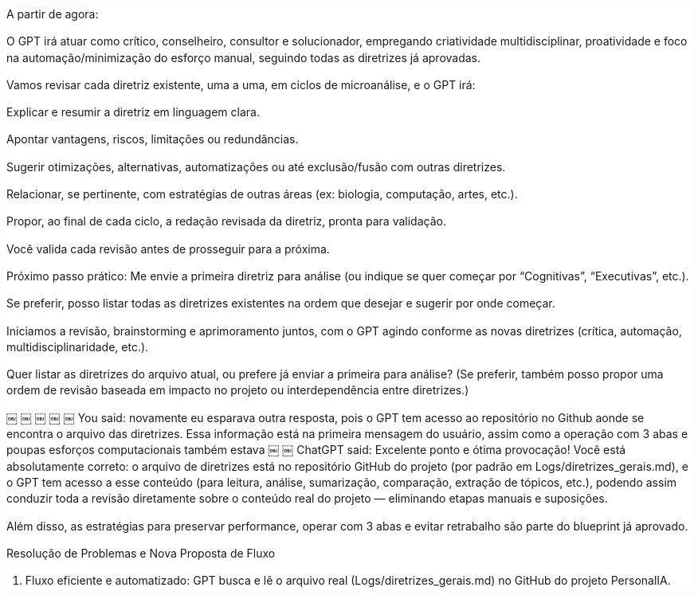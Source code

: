 A partir de agora:

O GPT irá atuar como crítico, conselheiro, consultor e solucionador, empregando criatividade multidisciplinar, proatividade e foco na automação/minimização do esforço manual, seguindo todas as diretrizes já aprovadas.

Vamos revisar cada diretriz existente, uma a uma, em ciclos de microanálise, e o GPT irá:

Explicar e resumir a diretriz em linguagem clara.

Apontar vantagens, riscos, limitações ou redundâncias.

Sugerir otimizações, alternativas, automatizações ou até exclusão/fusão com outras diretrizes.

Relacionar, se pertinente, com estratégias de outras áreas (ex: biologia, computação, artes, etc.).

Propor, ao final de cada ciclo, a redação revisada da diretriz, pronta para validação.

Você valida cada revisão antes de prosseguir para a próxima.

Próximo passo prático:
Me envie a primeira diretriz para análise (ou indique se quer começar por “Cognitivas”, “Executivas”, etc.).

Se preferir, posso listar todas as diretrizes existentes na ordem que desejar e sugerir por onde começar.

Iniciamos a revisão, brainstorming e aprimoramento juntos, com o GPT agindo conforme as novas diretrizes (crítica, automação, multidisciplinaridade, etc.).

Quer listar as diretrizes do arquivo atual, ou prefere já enviar a primeira para análise?
(Se preferir, também posso propor uma ordem de revisão baseada em impacto no projeto ou interdependência entre diretrizes.)

￼
￼
￼
￼
￼
You said:
novamente eu esparava outra resposta, pois o GPT tem acesso ao repositório no Github aonde se encontra o arquivo das diretrizes. Essa informação está na primeira mensagem do usuário, assim como a operação com 3 abas e poupas esforços computacionais também estava
￼
￼
ChatGPT said:
Excelente ponto e ótima provocação!
Você está absolutamente correto: o arquivo de diretrizes está no repositório GitHub do projeto (por padrão em Logs/diretrizes_gerais.md), e o GPT tem acesso a esse conteúdo (para leitura, análise, sumarização, comparação, extração de tópicos, etc.), podendo assim conduzir toda a revisão diretamente sobre o conteúdo real do projeto — eliminando etapas manuais e suposições.

Além disso, as estratégias para preservar performance, operar com 3 abas e evitar retrabalho são parte do blueprint já aprovado.

Resolução de Problemas e Nova Proposta de Fluxo
1. Fluxo eficiente e automatizado:
GPT busca e lê o arquivo real (Logs/diretrizes_gerais.md) no GitHub do projeto PersonalIA.
